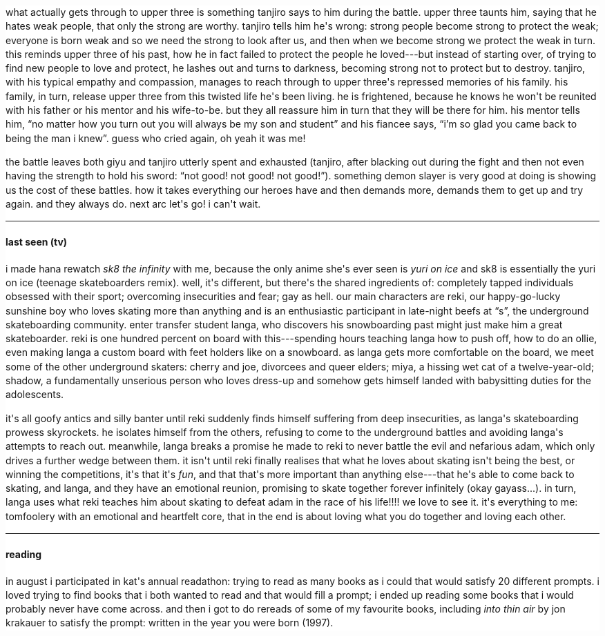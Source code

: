 what actually gets through to upper three is something tanjiro says to him during the battle. upper three taunts him, saying that he hates weak people, that only the strong are worthy. tanjiro tells him he's wrong: strong people become strong to protect the weak; everyone is born weak and so we need the strong to look after us, and then when we become strong we protect the weak in turn. this reminds upper three of his past, how he in fact failed to protect the people he loved---but instead of starting over, of trying to find new people to love and protect, he lashes out and turns to darkness, becoming strong not to protect but to destroy. tanjiro, with his typical empathy and compassion, manages to reach through to upper three's repressed memories of his family. his family, in turn, release upper three from this twisted life he's been living. he is frightened, because he knows he won't be reunited with his father or his mentor and his wife-to-be. but they all reassure him in turn that they will be there for him. his mentor tells him, “no matter how you turn out you will always be my son and student” and his fiancee says, “i’m so glad you came back to being the man i knew”. guess who cried again, oh yeah it was me! 

the battle leaves both giyu and tanjiro utterly spent and exhausted (tanjiro, after blacking out during the fight and then not even having the strength to hold his sword: “not good! not good! not good!”). something demon slayer is very good at doing is showing us the cost of these battles. how it takes everything our heroes have and then demands more, demands them to get up and try again. and they always do. next arc let's go! i can't wait. 

<div><hr></div>

<h4>last seen (tv)</h4>

i made hana rewatch <i>sk8 the infinity</i> with me, because the only anime she's ever seen is <i>yuri on ice</i> and sk8 is essentially the yuri on ice (teenage skateboarders remix). well, it's different, but there's the shared ingredients of: completely tapped individuals obsessed with their sport; overcoming insecurities and fear; gay as hell. our main characters are reki, our happy-go-lucky sunshine boy who loves skating more than anything and is an enthusiastic participant in late-night beefs at “s”, the underground skateboarding community. enter transfer student langa, who discovers his snowboarding past might just make him a great skateboarder. reki is one hundred percent on board with this---spending hours teaching langa how to push off, how to do an ollie, even making langa a custom board with feet holders like on a snowboard. as langa gets more comfortable on the board, we meet some of the other underground skaters: cherry and joe, divorcees and queer elders; miya, a hissing wet cat of a twelve-year-old; shadow, a fundamentally unserious person who loves dress-up and somehow gets himself landed with babysitting duties for the adolescents. 

it's all goofy antics and silly banter until reki suddenly finds himself suffering from deep insecurities, as langa's skateboarding prowess skyrockets. he isolates himself from the others, refusing to come to the underground battles and avoiding langa's attempts to reach out. meanwhile, langa breaks a promise he made to reki to never battle the evil and nefarious adam, which only drives a further wedge between them. it isn't until reki finally realises that what he loves about skating isn't being the best, or winning the competitions, it's that it's <i>fun</i>, and that that's more important than anything else---that he's able to come back to skating, and langa, and they have an emotional reunion, promising to skate together forever infinitely (okay gayass...). in turn, langa uses what reki teaches him about skating to defeat adam in the race of his life!!!! we love to see it. it's everything to me: tomfoolery with an emotional and heartfelt core, that in the end is about loving what you do together and loving each other. 
<div><hr></div>

<h4>reading</h4><p>

in august i participated in kat's annual readathon: trying to read as many books as i could that would satisfy 20 different prompts. i loved trying to find books that i both wanted to read and that would fill a prompt; i ended up reading some books that i would probably never have come across. and then i got to do rereads of some of my favourite books, including <i>into thin air</i> by jon krakauer to satisfy the prompt: written in the year you were born (1997).
